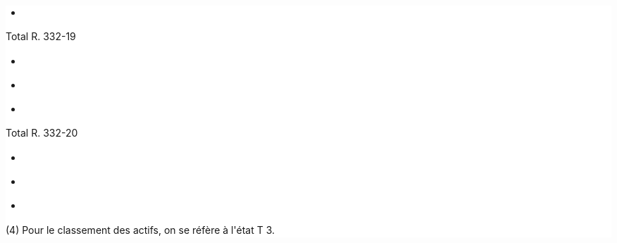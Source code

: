 </td>
      <td width="93">

-

</td>
    </tr>
    <tr>
      <td width="257">

Total R. 332-19

</td>
      <td width="132">

-

</td>
      <td width="132">

-

</td>
      <td width="93">

-

</td>
    </tr>
    <tr>
      <td width="257">

Total R. 332-20

</td>
      <td width="132">

-

</td>
      <td width="132">

-

</td>
      <td width="93">

-

</td>
    </tr>
    <tr>
      <td width="614" colspan="4">

(4) Pour le classement des actifs, on se réfère à l'état T 3. 

</td>
    </tr>
  </tbody>
</table>
